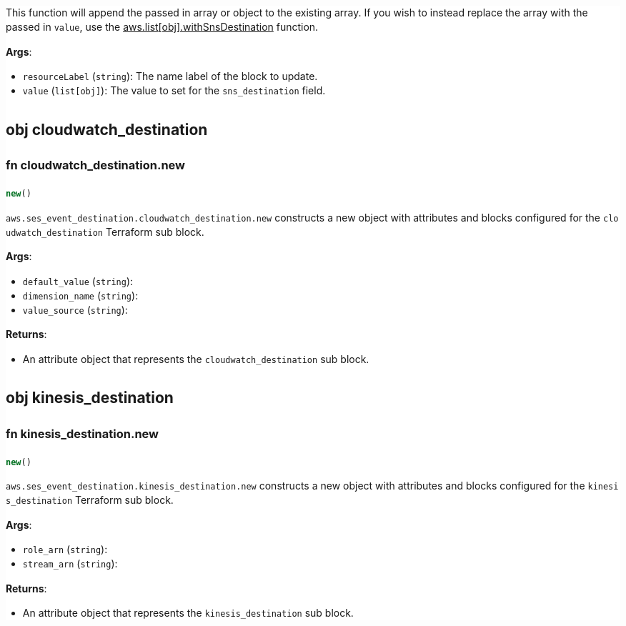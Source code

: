 This function will append the passed in array or object to the existing array. If you wish
to instead replace the array with the passed in `value`, use the [aws.list[obj].withSnsDestination](TODO)
function.


**Args**:
  - `resourceLabel` (`string`): The name label of the block to update.
  - `value` (`list[obj]`): The value to set for the `sns_destination` field.


## obj cloudwatch_destination



### fn cloudwatch_destination.new

```ts
new()
```


`aws.ses_event_destination.cloudwatch_destination.new` constructs a new object with attributes and blocks configured for the `cloudwatch_destination`
Terraform sub block.



**Args**:
  - `default_value` (`string`): 
  - `dimension_name` (`string`): 
  - `value_source` (`string`): 

**Returns**:
  - An attribute object that represents the `cloudwatch_destination` sub block.


## obj kinesis_destination



### fn kinesis_destination.new

```ts
new()
```


`aws.ses_event_destination.kinesis_destination.new` constructs a new object with attributes and blocks configured for the `kinesis_destination`
Terraform sub block.



**Args**:
  - `role_arn` (`string`): 
  - `stream_arn` (`string`): 

**Returns**:
  - An attribute object that represents the `kinesis_destination` sub block.
